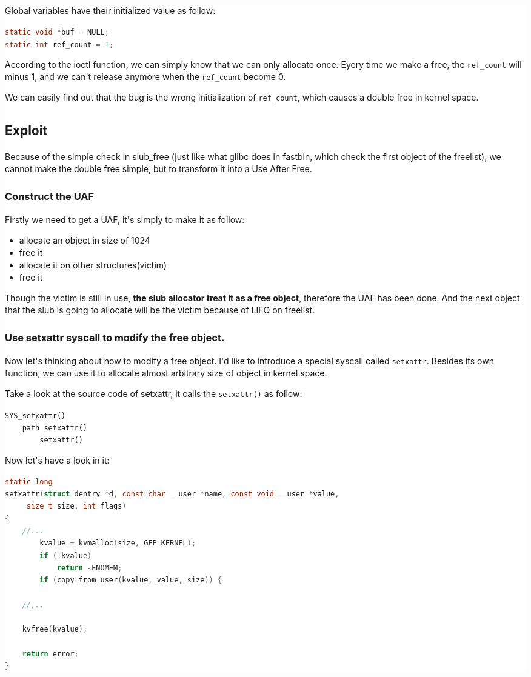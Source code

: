 Global variables have their initialized value as follow:

```c
static void *buf = NULL;
static int ref_count = 1;
```

According to the ioctl function, we can simply know that we can only allocate once. Eyery time we make a free, the `ref_count` will minus 1, and we can't release anymore when the `ref_count` become 0.

We can easily find out that the bug is the wrong initialization of `ref_count`, which causes a double free in kernel space.

## Exploit

Because of the simple check in slub\_free (just like what glibc does in fastbin, which check the first object of the freelist), we cannot make the double free simple, but to transform it into a Use After Free.

### Construct the UAF

Firstly we need to get a UAF, it's simply to make it as follow:

- allocate an object in size of 1024
- free it
- allocate it on other structures(victim)
- free it

Though the victim is still in use, **the slub allocator treat it as a free object**, therefore the UAF has been done. And the next object that the slub is going to allocate will be the victim because of LIFO on freelist.

### Use setxattr syscall to modify the free object.

Now let's thinking about how to modify a free object. I'd like to introduce a special syscall called `setxattr`. Besides its own function, we can use it to allocate almost arbitrary size of object in kernel space.

Take a look at the source code of setxattr, it calls the `setxattr()` as follow:

```
SYS_setxattr()
    path_setxattr()
        setxattr()
```

Now let's have a look in it:

```c
static long
setxattr(struct dentry *d, const char __user *name, const void __user *value,
     size_t size, int flags)
{
    //...
        kvalue = kvmalloc(size, GFP_KERNEL);
        if (!kvalue)
            return -ENOMEM;
        if (copy_from_user(kvalue, value, size)) {

    //,..

    kvfree(kvalue);

    return error;
}
```
